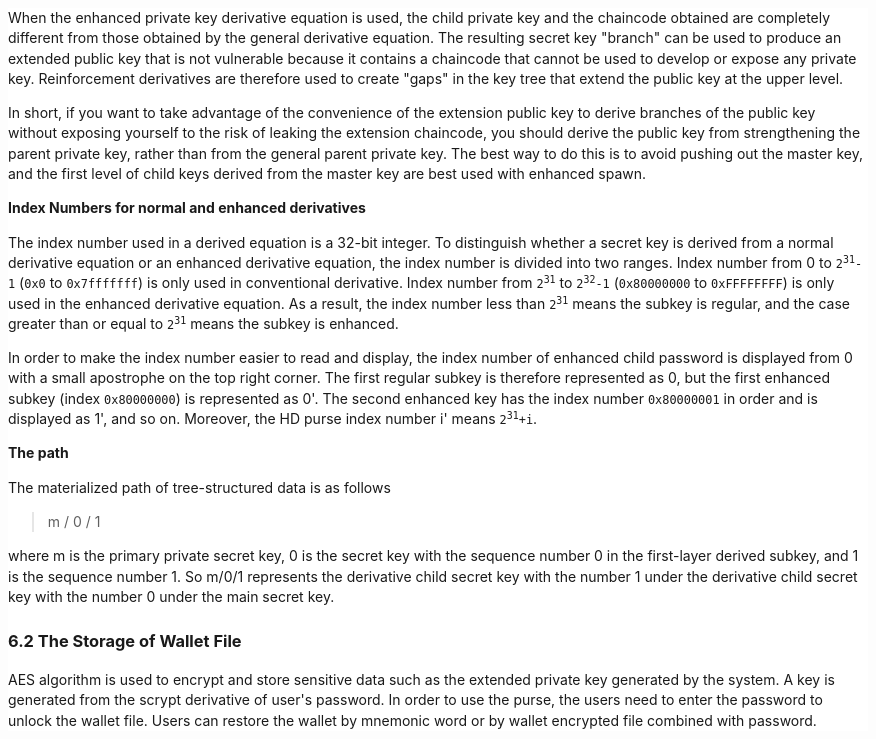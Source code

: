 
 
When the enhanced private key derivative equation is used, the child private key and the chaincode obtained are completely different from those obtained by the general derivative equation. The resulting secret key "branch" can be used to produce an extended public key that is not vulnerable because it contains a chaincode that cannot be used to develop or expose any private key. Reinforcement derivatives are therefore used to create "gaps" in the key tree that extend the public key at the upper level.
 

 
In short, if you want to take advantage of the convenience of the extension public key to derive branches of the public key without exposing yourself to the risk of leaking the extension chaincode, you should derive the public key from strengthening the parent private key, rather than from the general parent private key. The best way to do this is to avoid pushing out the master key, and the first level of child keys derived from the master key are best used with enhanced spawn.
 

**Index Numbers for normal and enhanced derivatives**

 
The index number used in a derived equation is a 32-bit integer. To distinguish whether a secret key is derived from a normal derivative equation or an enhanced derivative equation, the index number is divided into two ranges. Index number from 0 to <code>2<sup>31</sup>-1</code> (<code>0x0</code> to <code>0x7fffffff</code>) is only used in conventional derivative. Index number from <code>2<sup>31</sup></code> to <code>2<sup>32</sup>-1</code> (<code>0x80000000</code> to <code>0xFFFFFFFF</code>) is only used in the enhanced derivative equation. As a result, the index number less than <code>2<sup>31</sup></code> means the subkey is regular, and the case greater than or equal to <code>2<sup>31</sup></code> means the subkey is enhanced.
 

 
In order to make the index number easier to read and display, the index number of enhanced child password is displayed from 0 with a small apostrophe on the top right corner. The first regular subkey is therefore represented as 0, but the first enhanced subkey (index <code>0x80000000</code>) is represented as 0'. The second enhanced key has the index number <code>0x80000001</code> in order and is displayed as 1', and so on. Moreover, the HD purse index number i' means <code>2<sup>31</sup>+i</code>.
 

**The path**

 
The materialized path of tree-structured data is as follows
> m / 0 / 1

 

 
where m is the primary private secret key, 0 is the secret key with the sequence number 0 in the first-layer derived subkey, and 1 is the sequence number 1. So m/0/1 represents the derivative child secret key with the number 1 under the derivative child secret key with the number 0 under the main secret key.
 

### 6.2 The Storage of Wallet File

 
AES algorithm is used to encrypt and store sensitive data such as the extended private key generated by the system. A key is generated from the scrypt derivative of user's password. In order to use the purse, the users need to enter the password to unlock the wallet file. Users can restore the wallet by mnemonic word or by wallet encrypted file combined with password.
 